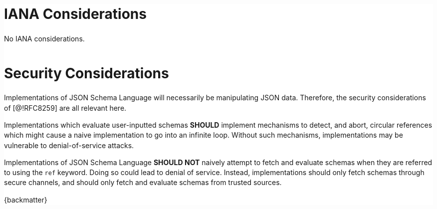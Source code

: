 # IANA Considerations

No IANA considerations.

# Security Considerations

Implementations of JSON Schema Language will necessarily be manipulating JSON
data. Therefore, the security considerations of [@!RFC8259] are all relevant
here.

Implementations which evaluate user-inputted schemas **SHOULD** implement
mechanisms to detect, and abort, circular references which might cause a naive
implementation to go into an infinite loop. Without such mechanisms,
implementations may be vulnerable to denial-of-service attacks.

Implementations of JSON Schema Language **SHOULD NOT** naively attempt to fetch
and evaluate schemas when they are referred to using the `ref` keyword. Doing so
could lead to denial of service. Instead, implementations should only fetch
schemas through secure channels, and should only fetch and evaluate schemas from
trusted sources.

{backmatter}
